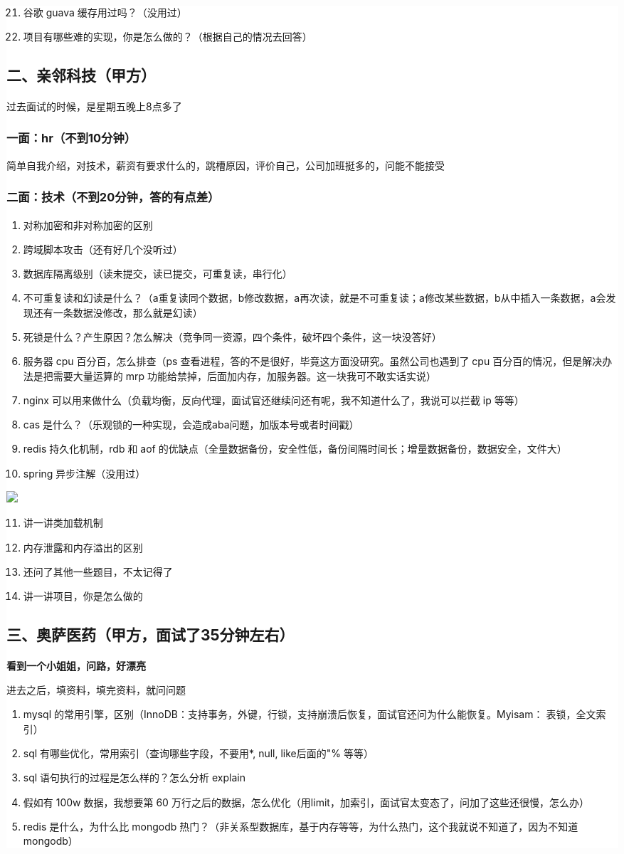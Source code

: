 21.  谷歌 guava 缓存用过吗？（没用过）

22.  项目有哪些难的实现，你是怎么做的？（根据自己的情况去回答）

## 二、亲邻科技（甲方）

过去面试的时候，是星期五晚上8点多了

### 一面：hr（不到10分钟）

简单自我介绍，对技术，薪资有要求什么的，跳槽原因，评价自己，公司加班挺多的，问能不能接受

### 二面：技术（不到20分钟，答的有点差）

1.  对称加密和非对称加密的区别

2.  跨域脚本攻击（还有好几个没听过）

3.  数据库隔离级别（读未提交，读已提交，可重复读，串行化）

4.  不可重复读和幻读是什么？（a重复读同个数据，b修改数据，a再次读，就是不可重复读；a修改某些数据，b从中插入一条数据，a会发现还有一条数据没修改，那么就是幻读）

5.  死锁是什么？产生原因？怎么解决（竞争同一资源，四个条件，破坏四个条件，这一块没答好）

6.  服务器 cpu 百分百，怎么排查（ps 查看进程，答的不是很好，毕竟这方面没研究。虽然公司也遇到了 cpu 百分百的情况，但是解决办法是把需要大量运算的 mrp 功能给禁掉，后面加内存，加服务器。这一块我可不敢实话实说）

7.  nginx 可以用来做什么（负载均衡，反向代理，面试官还继续问还有呢，我不知道什么了，我说可以拦截 ip 等等）

8.  cas 是什么？（乐观锁的一种实现，会造成aba问题，加版本号或者时间戳）

9.  redis 持久化机制，rdb 和 aof 的优缺点（全量数据备份，安全性低，备份间隔时间长；增量数据备份，数据安全，文件大）

10.  spring 异步注解（没用过）

![](img/1bab5667f27245fd4074775af9be5c3f.png)

11.  讲一讲类加载机制

12.  内存泄露和内存溢出的区别

13.  还问了其他一些题目，不太记得了

14.  讲一讲项目，你是怎么做的

## 三、奥萨医药（甲方，面试了35分钟左右）

**看到一个小姐姐，问路，好漂亮**

进去之后，填资料，填完资料，就问问题

1.  mysql 的常用引擎，区别（InnoDB：支持事务，外键，行锁，支持崩溃后恢复，面试官还问为什么能恢复。Myisam： 表锁，全文索引）

2.  sql 有哪些优化，常用索引（查询哪些字段，不要用*, null, like后面的"% 等等）

3.  sql 语句执行的过程是怎么样的？怎么分析 explain

4.  假如有 100w 数据，我想要第 60 万行之后的数据，怎么优化（用limit，加索引，面试官太变态了，问加了这些还很慢，怎么办）

5.  redis 是什么，为什么比 mongodb 热门？（非关系型数据库，基于内存等等，为什么热门，这个我就说不知道了，因为不知道 mongodb）
